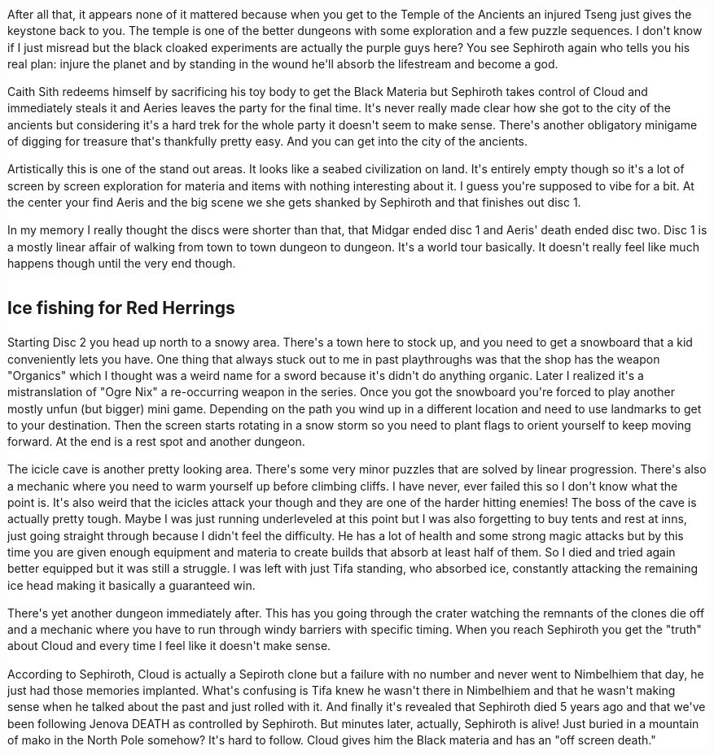 After all that, it appears none of it mattered because when you get to the Temple of the Ancients an injured Tseng just gives the keystone back to you.  The temple is one of the better dungeons with some exploration and a few puzzle sequences.  I don't know if I just misread but the black cloaked experiments are actually the purple guys here?  You see Sephiroth again who tells you his real plan: injure the planet and by standing in the wound he'll absorb the lifestream and become a god.

Caith Sith redeems himself by sacrificing his toy body to get the Black Materia but Sephiroth takes control of Cloud and immediately steals it and Aeries leaves the party for the final time.  It's never really made clear how she got to the city of the ancients but considering it's a hard trek for the whole party it doesn't seem to make sense.  There's another obligatory minigame of digging for treasure that's thankfully pretty easy.  And you can get into the city of the ancients.

Artistically this is one of the stand out areas. It looks like a seabed civilization on land.  It's entirely empty though so it's a lot of screen by screen exploration for materia and items with nothing interesting about it.  I guess you're supposed to vibe for a bit.  At the center your find Aeris and the big scene we she gets shanked by Sephiroth and that finishes out disc 1.

In my memory I really thought the discs were shorter than that, that Midgar ended disc 1 and Aeris' death ended disc two.  Disc 1 is a mostly linear affair of walking from town to town dungeon to dungeon.  It's a world tour basically.  It doesn't really feel like much happens though until the very end though.

## Ice fishing for Red Herrings

Starting Disc 2 you head up north to a snowy area.  There's a town here to stock up, and you need to get a snowboard that a kid conveniently lets you have.  One thing that always stuck out to me in past playthroughs was that the shop has the weapon "Organics" which I thought was a weird name for a sword because it's didn't do anything organic.  Later I realized it's a mistranslation of "Ogre Nix" a re-occurring weapon in the series.  Once you got the snowboard you're forced to play another mostly unfun (but bigger) mini game.  Depending on the path you wind up in a different location and need to use landmarks to get to your destination.  Then the screen starts rotating in a snow storm so you need to plant flags to orient yourself to keep moving forward.  At the end is a rest spot and another dungeon.

The icicle cave is another pretty looking area.  There's some very minor puzzles that are solved by linear progression.  There's also a mechanic where you need to warm yourself up before climbing cliffs.  I have never, ever failed this so I don't know what the point is.  It's also weird that the icicles attack your though and they are one of the harder hitting enemies!  The boss of the cave is actually pretty tough.  Maybe I was just running underleveled at this point but I was also forgetting to buy tents and rest at inns, just going straight through because I didn't feel the difficulty.  He has a lot of health and some strong magic attacks but by this time you are given enough equipment and materia to create builds that absorb at least half of them.  So I died and tried again better equipped but it was still a struggle.  I was left with just Tifa standing, who absorbed ice, constantly attacking the remaining ice head making it basically a guaranteed win.

There's yet another dungeon immediately after.  This has you going through the crater watching the remnants of the clones die off and a mechanic where you have to run through windy barriers with specific timing.  When you reach Sephiroth you get the "truth" about Cloud and every time I feel like it doesn't make sense.

According to Sephiroth, Cloud is actually a Sepiroth clone but a failure with no number and never went to Nimbelhiem that day, he just had those memories implanted.   What's confusing is Tifa knew he wasn't there in Nimbelhiem and that he wasn't making sense when he talked about the past and just rolled with it.  And finally it's revealed that Sephiroth died 5 years ago and that we've been following Jenova DEATH as controlled by Sephiroth.  But minutes later, actually, Sephiroth is alive!  Just buried in a mountain of mako in the North Pole somehow?  It's hard to follow.  Cloud gives him the Black materia and has an "off screen death."
